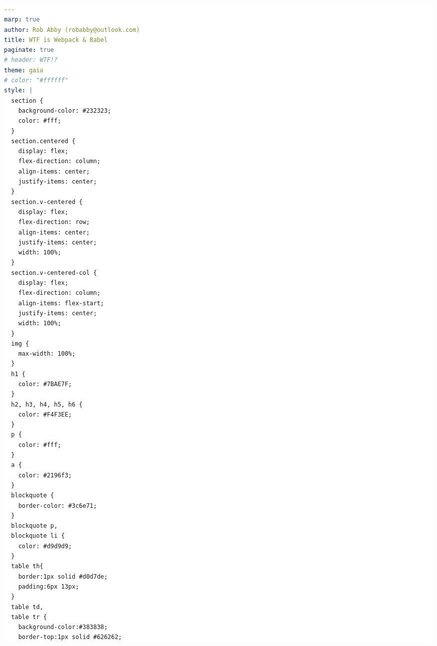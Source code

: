 ```yaml
---
marp: true
author: Rob Abby (robabby@outlook.com)
title: WTF is Webpack & Babel
paginate: true
# header: WTF!?
theme: gaia
# color: "#ffffff"
style: |
  section {
    background-color: #232323;
    color: #fff;
  }
  section.centered {
    display: flex;
    flex-direction: column;
    align-items: center;
    justify-items: center;
  }
  section.v-centered {
    display: flex;
    flex-direction: row;
    align-items: center;
    justify-items: center;
    width: 100%;
  }
  section.v-centered-col {
    display: flex;
    flex-direction: column;
    align-items: flex-start;
    justify-items: center;
    width: 100%;
  }
  img {
    max-width: 100%;
  }
  h1 {
    color: #7BAE7F;
  }
  h2, h3, h4, h5, h6 {
    color: #F4F3EE;
  }
  p {
    color: #fff;
  }
  a {
    color: #2196f3;
  }
  blockquote {
    border-color: #3c6e71;
  }
  blockquote p,
  blockquote li {
    color: #d9d9d9;
  }
  table th{
    border:1px solid #d0d7de;
    padding:6px 13px;
  }
  table td,
  table tr {
    background-color:#383838;
    border-top:1px solid #626262;
```
